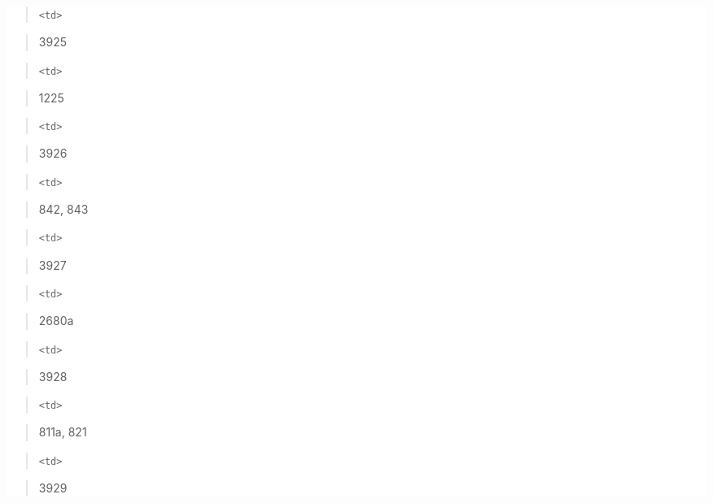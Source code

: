 > 

  </tr>

>   <tr>

>     <td> 

> 3925  </td>

>     <td> 

> 1225  </td>

> 

  </tr>

>   <tr>

>     <td> 

> 3926  </td>

>     <td> 

> 842, 843  </td>

> 

  </tr>

>   <tr>

>     <td> 

> 3927  </td>

>     <td> 

> 2680a  </td>

> 

  </tr>

>   <tr>

>     <td> 

> 3928  </td>

>     <td> 

> 811a, 821  </td>

> 

  </tr>

>   <tr>

>     <td> 

> 3929  </td>
